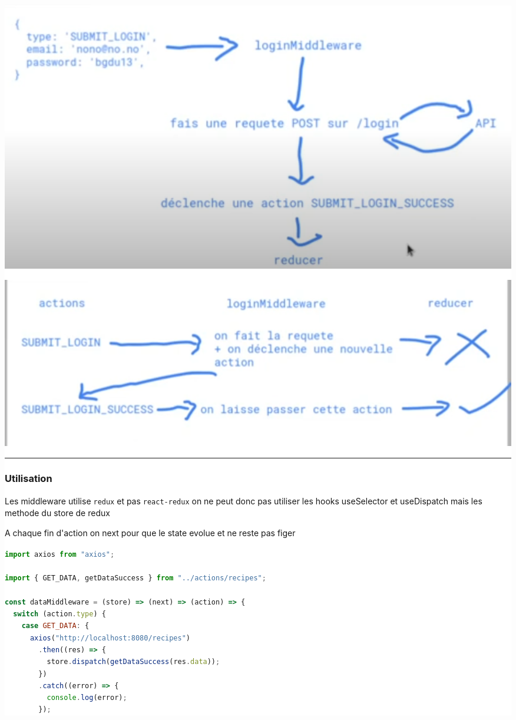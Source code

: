 ![Redux requetes](/assets/images/redux/React-Redux_Principe_middleware.png)

![Redux discussion](/assets/images/redux/Redux_Mw_discution.png)

---

### Utilisation

Les middleware utilise `redux` et pas `react-redux` on ne peut donc pas utiliser les hooks useSelector et useDispatch mais les methode du store de redux

A chaque fin d'action on next pour que le state evolue et ne reste pas figer

```js
import axios from "axios";

import { GET_DATA, getDataSuccess } from "../actions/recipes";

const dataMiddleware = (store) => (next) => (action) => {
  switch (action.type) {
    case GET_DATA: {
      axios("http://localhost:8080/recipes")
        .then((res) => {
          store.dispatch(getDataSuccess(res.data));
        })
        .catch((error) => {
          console.log(error);
        });
```